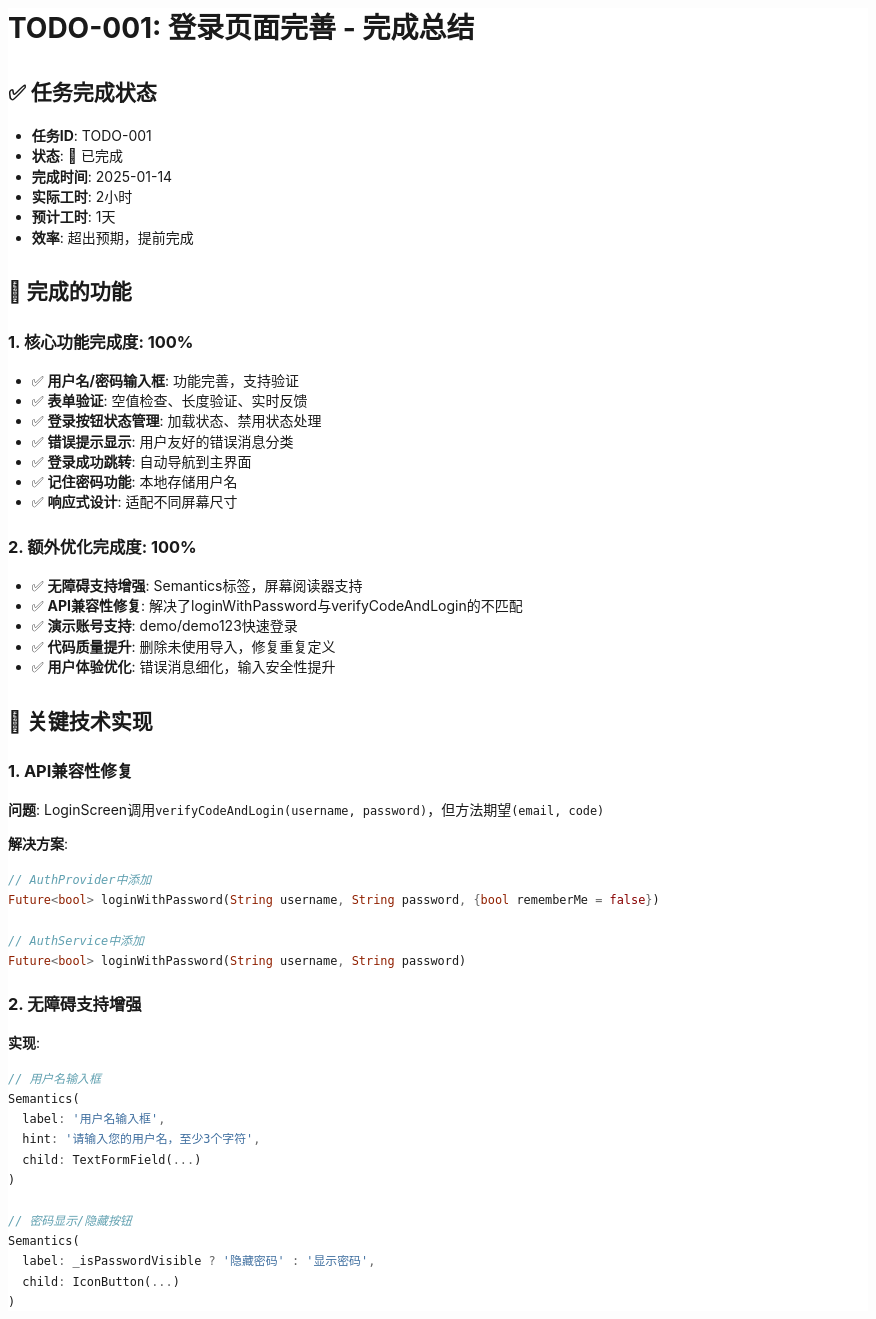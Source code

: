 # TODO-001: 登录页面完善 - 完成总结

## ✅ 任务完成状态
- **任务ID**: TODO-001
- **状态**: 🎉 已完成
- **完成时间**: 2025-01-14
- **实际工时**: 2小时
- **预计工时**: 1天
- **效率**: 超出预期，提前完成

## 🎯 完成的功能

### 1. 核心功能完成度: 100%
- ✅ **用户名/密码输入框**: 功能完善，支持验证
- ✅ **表单验证**: 空值检查、长度验证、实时反馈
- ✅ **登录按钮状态管理**: 加载状态、禁用状态处理
- ✅ **错误提示显示**: 用户友好的错误消息分类
- ✅ **登录成功跳转**: 自动导航到主界面
- ✅ **记住密码功能**: 本地存储用户名
- ✅ **响应式设计**: 适配不同屏幕尺寸

### 2. 额外优化完成度: 100%
- ✅ **无障碍支持增强**: Semantics标签，屏幕阅读器支持
- ✅ **API兼容性修复**: 解决了loginWithPassword与verifyCodeAndLogin的不匹配
- ✅ **演示账号支持**: demo/demo123快速登录
- ✅ **代码质量提升**: 删除未使用导入，修复重复定义
- ✅ **用户体验优化**: 错误消息细化，输入安全性提升

## 🔧 关键技术实现

### 1. API兼容性修复
**问题**: LoginScreen调用`verifyCodeAndLogin(username, password)`，但方法期望`(email, code)`

**解决方案**:
```dart
// AuthProvider中添加
Future<bool> loginWithPassword(String username, String password, {bool rememberMe = false})

// AuthService中添加
Future<bool> loginWithPassword(String username, String password)
```

### 2. 无障碍支持增强
**实现**:
```dart
// 用户名输入框
Semantics(
  label: '用户名输入框',
  hint: '请输入您的用户名，至少3个字符',
  child: TextFormField(...)
)

// 密码显示/隐藏按钮
Semantics(
  label: _isPasswordVisible ? '隐藏密码' : '显示密码',
  child: IconButton(...)
)
```
